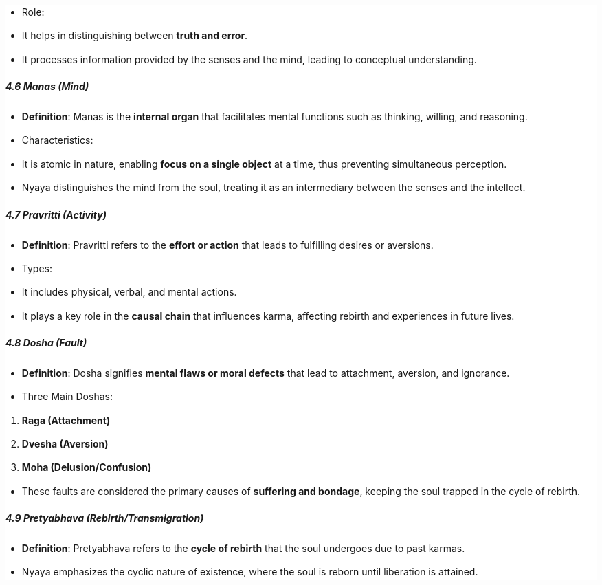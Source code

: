 - Role:

- It helps in distinguishing between **truth and error**.

- It processes information provided by the senses and the mind, leading to conceptual understanding.

  

##### 4.6 **Manas (Mind)**

-  **Definition**: Manas is the **internal organ** that facilitates mental functions such as thinking, willing, and reasoning.

- Characteristics:

- It is atomic in nature, enabling **focus on a single object** at a time, thus preventing simultaneous perception.

- Nyaya distinguishes the mind from the soul, treating it as an intermediary between the senses and the intellect.

  

##### 4.7 **Pravritti (Activity)**

-  **Definition**: Pravritti refers to the **effort or action** that leads to fulfilling desires or aversions.

- Types:

- It includes physical, verbal, and mental actions.

- It plays a key role in the **causal chain** that influences karma, affecting rebirth and experiences in future lives.

  

##### 4.8 **Dosha (Fault)**

-  **Definition**: Dosha signifies **mental flaws or moral defects** that lead to attachment, aversion, and ignorance.

- Three Main Doshas:

1.  **Raga (Attachment)**

2.  **Dvesha (Aversion)**

3.  **Moha (Delusion/Confusion)**

- These faults are considered the primary causes of **suffering and bondage**, keeping the soul trapped in the cycle of rebirth.

  

##### 4.9 **Pretyabhava (Rebirth/Transmigration)**

-  **Definition**: Pretyabhava refers to the **cycle of rebirth** that the soul undergoes due to past karmas.

- Nyaya emphasizes the cyclic nature of existence, where the soul is reborn until liberation is attained.
